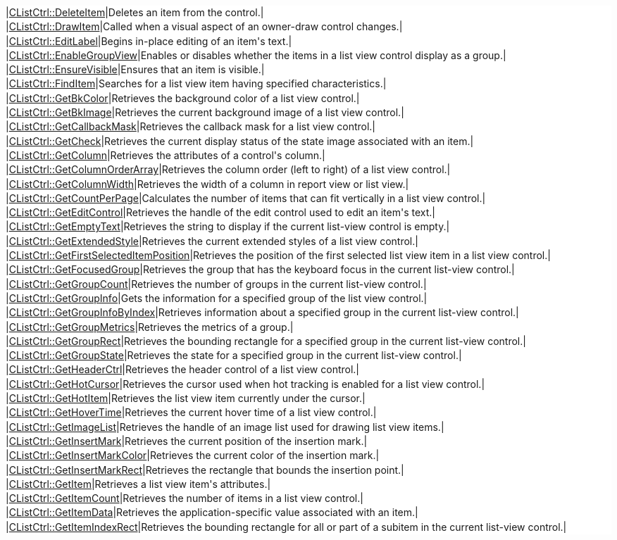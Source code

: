 |[CListCtrl::DeleteItem](#deleteitem)|Deletes an item from the control.|  
|[CListCtrl::DrawItem](#drawitem)|Called when a visual aspect of an owner-draw control changes.|  
|[CListCtrl::EditLabel](#editlabel)|Begins in-place editing of an item's text.|  
|[CListCtrl::EnableGroupView](#enablegroupview)|Enables or disables whether the items in a list view control display as a group.|  
|[CListCtrl::EnsureVisible](#ensurevisible)|Ensures that an item is visible.|  
|[CListCtrl::FindItem](#finditem)|Searches for a list view item having specified characteristics.|  
|[CListCtrl::GetBkColor](#getbkcolor)|Retrieves the background color of a list view control.|  
|[CListCtrl::GetBkImage](#getbkimage)|Retrieves the current background image of a list view control.|  
|[CListCtrl::GetCallbackMask](#getcallbackmask)|Retrieves the callback mask for a list view control.|  
|[CListCtrl::GetCheck](#getcheck)|Retrieves the current display status of the state image associated with an item.|  
|[CListCtrl::GetColumn](#getcolumn)|Retrieves the attributes of a control's column.|  
|[CListCtrl::GetColumnOrderArray](#getcolumnorderarray)|Retrieves the column order (left to right) of a list view control.|  
|[CListCtrl::GetColumnWidth](#getcolumnwidth)|Retrieves the width of a column in report view or list view.|  
|[CListCtrl::GetCountPerPage](#getcountperpage)|Calculates the number of items that can fit vertically in a list view control.|  
|[CListCtrl::GetEditControl](#geteditcontrol)|Retrieves the handle of the edit control used to edit an item's text.|  
|[CListCtrl::GetEmptyText](#getemptytext)|Retrieves the string to display if the current list-view control is empty.|  
|[CListCtrl::GetExtendedStyle](#getextendedstyle)|Retrieves the current extended styles of a list view control.|  
|[CListCtrl::GetFirstSelectedItemPosition](#getfirstselecteditemposition)|Retrieves the position of the first selected list view item in a list view control.|  
|[CListCtrl::GetFocusedGroup](#getfocusedgroup)|Retrieves the group that has the keyboard focus in the current list-view control.|  
|[CListCtrl::GetGroupCount](#getgroupcount)|Retrieves the number of groups in the current list-view control.|  
|[CListCtrl::GetGroupInfo](#getgroupinfo)|Gets the information for a specified group of the list view control.|  
|[CListCtrl::GetGroupInfoByIndex](#getgroupinfobyindex)|Retrieves information about a specified group in the current list-view control.|  
|[CListCtrl::GetGroupMetrics](#getgroupmetrics)|Retrieves the metrics of a group.|  
|[CListCtrl::GetGroupRect](#getgrouprect)|Retrieves the bounding rectangle for a specified group in the current list-view control.|  
|[CListCtrl::GetGroupState](#getgroupstate)|Retrieves the state for a specified group in the current list-view control.|  
|[CListCtrl::GetHeaderCtrl](#getheaderctrl)|Retrieves the header control of a list view control.|  
|[CListCtrl::GetHotCursor](#gethotcursor)|Retrieves the cursor used when hot tracking is enabled for a list view control.|  
|[CListCtrl::GetHotItem](#gethotitem)|Retrieves the list view item currently under the cursor.|  
|[CListCtrl::GetHoverTime](#gethovertime)|Retrieves the current hover time of a list view control.|  
|[CListCtrl::GetImageList](#getimagelist)|Retrieves the handle of an image list used for drawing list view items.|  
|[CListCtrl::GetInsertMark](#getinsertmark)|Retrieves the current position of the insertion mark.|  
|[CListCtrl::GetInsertMarkColor](#getinsertmarkcolor)|Retrieves the current color of the insertion mark.|  
|[CListCtrl::GetInsertMarkRect](#getinsertmarkrect)|Retrieves the rectangle that bounds the insertion point.|  
|[CListCtrl::GetItem](#getitem)|Retrieves a list view item's attributes.|  
|[CListCtrl::GetItemCount](#getitemcount)|Retrieves the number of items in a list view control.|  
|[CListCtrl::GetItemData](#getitemdata)|Retrieves the application-specific value associated with an item.|  
|[CListCtrl::GetItemIndexRect](#getitemindexrect)|Retrieves the bounding rectangle for all or part of a subitem in the current list-view control.|  